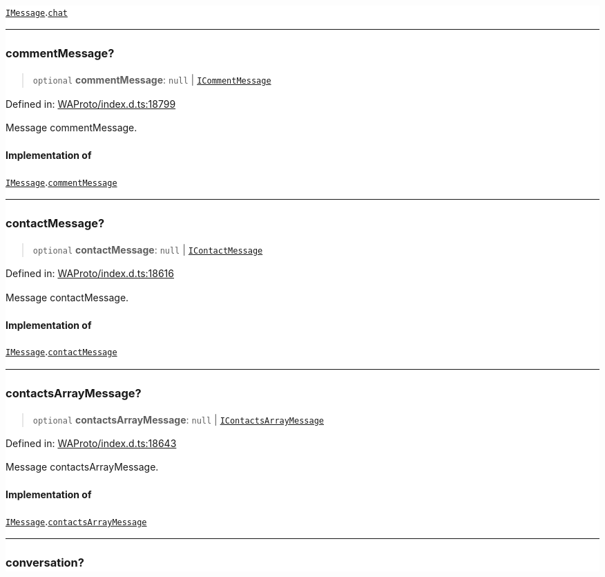 [`IMessage`](../interfaces/IMessage.md).[`chat`](../interfaces/IMessage.md#chat)

***

### commentMessage?

> `optional` **commentMessage**: `null` \| [`ICommentMessage`](../namespaces/Message/interfaces/ICommentMessage.md)

Defined in: [WAProto/index.d.ts:18799](https://github.com/Fokusdotid/bail/blob/c270ba4454f95d50cec87a9d90b03360fac7058e/WAProto/index.d.ts#L18799)

Message commentMessage.

#### Implementation of

[`IMessage`](../interfaces/IMessage.md).[`commentMessage`](../interfaces/IMessage.md#commentmessage)

***

### contactMessage?

> `optional` **contactMessage**: `null` \| [`IContactMessage`](../namespaces/Message/interfaces/IContactMessage.md)

Defined in: [WAProto/index.d.ts:18616](https://github.com/Fokusdotid/bail/blob/c270ba4454f95d50cec87a9d90b03360fac7058e/WAProto/index.d.ts#L18616)

Message contactMessage.

#### Implementation of

[`IMessage`](../interfaces/IMessage.md).[`contactMessage`](../interfaces/IMessage.md#contactmessage)

***

### contactsArrayMessage?

> `optional` **contactsArrayMessage**: `null` \| [`IContactsArrayMessage`](../namespaces/Message/interfaces/IContactsArrayMessage.md)

Defined in: [WAProto/index.d.ts:18643](https://github.com/Fokusdotid/bail/blob/c270ba4454f95d50cec87a9d90b03360fac7058e/WAProto/index.d.ts#L18643)

Message contactsArrayMessage.

#### Implementation of

[`IMessage`](../interfaces/IMessage.md).[`contactsArrayMessage`](../interfaces/IMessage.md#contactsarraymessage)

***

### conversation?
